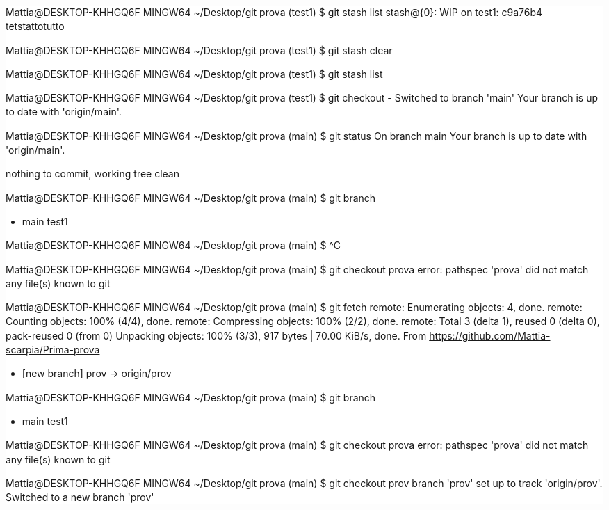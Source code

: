 Mattia@DESKTOP-KHHGQ6F MINGW64 ~/Desktop/git prova (test1)
$ git stash list
stash@{0}: WIP on test1: c9a76b4 tetstattotutto

Mattia@DESKTOP-KHHGQ6F MINGW64 ~/Desktop/git prova (test1)
$ git stash clear

Mattia@DESKTOP-KHHGQ6F MINGW64 ~/Desktop/git prova (test1)
$ git stash list

Mattia@DESKTOP-KHHGQ6F MINGW64 ~/Desktop/git prova (test1)
$ git checkout -
Switched to branch 'main'
Your branch is up to date with 'origin/main'.

Mattia@DESKTOP-KHHGQ6F MINGW64 ~/Desktop/git prova (main)
$ git status
On branch main
Your branch is up to date with 'origin/main'.

nothing to commit, working tree clean

Mattia@DESKTOP-KHHGQ6F MINGW64 ~/Desktop/git prova (main)
$ git branch
* main
  test1

Mattia@DESKTOP-KHHGQ6F MINGW64 ~/Desktop/git prova (main)
$ ^C

Mattia@DESKTOP-KHHGQ6F MINGW64 ~/Desktop/git prova (main)
$ git checkout prova
error: pathspec 'prova' did not match any file(s) known to git

Mattia@DESKTOP-KHHGQ6F MINGW64 ~/Desktop/git prova (main)
$ git fetch
remote: Enumerating objects: 4, done.
remote: Counting objects: 100% (4/4), done.
remote: Compressing objects: 100% (2/2), done.
remote: Total 3 (delta 1), reused 0 (delta 0), pack-reused 0 (from 0)
Unpacking objects: 100% (3/3), 917 bytes | 70.00 KiB/s, done.
From https://github.com/Mattia-scarpia/Prima-prova
 * [new branch]      prov       -> origin/prov

Mattia@DESKTOP-KHHGQ6F MINGW64 ~/Desktop/git prova (main)
$ git branch 
* main
  test1

Mattia@DESKTOP-KHHGQ6F MINGW64 ~/Desktop/git prova (main)
$ git checkout prova
error: pathspec 'prova' did not match any file(s) known to git

Mattia@DESKTOP-KHHGQ6F MINGW64 ~/Desktop/git prova (main)
$ git checkout prov
branch 'prov' set up to track 'origin/prov'.
Switched to a new branch 'prov'
